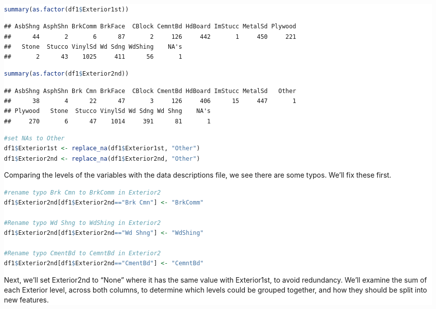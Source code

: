 ``` r
summary(as.factor(df1$Exterior1st))
```

    ## AsbShng AsphShn BrkComm BrkFace  CBlock CemntBd HdBoard ImStucc MetalSd Plywood 
    ##      44       2       6      87       2     126     442       1     450     221 
    ##   Stone  Stucco VinylSd Wd Sdng WdShing    NA's 
    ##       2      43    1025     411      56       1

``` r
summary(as.factor(df1$Exterior2nd))
```

    ## AsbShng AsphShn Brk Cmn BrkFace  CBlock CmentBd HdBoard ImStucc MetalSd   Other 
    ##      38       4      22      47       3     126     406      15     447       1 
    ## Plywood   Stone  Stucco VinylSd Wd Sdng Wd Shng    NA's 
    ##     270       6      47    1014     391      81       1

``` r
#set NAs to Other
df1$Exterior1st <- replace_na(df1$Exterior1st, "Other")
df1$Exterior2nd <- replace_na(df1$Exterior2nd, "Other")
```

Comparing the levels of the variables with the data descriptions file,
we see there are some typos. We’ll fix these first.

``` r
#rename typo Brk Cmn to BrkComm in Exterior2
df1$Exterior2nd[df1$Exterior2nd=="Brk Cmn"] <- "BrkComm"

#Rename typo Wd Shng to WdShing in Exterior2
df1$Exterior2nd[df1$Exterior2nd=="Wd Shng"] <- "WdShing"

#Rename typo CmentBd to CemntBd in Exterior2
df1$Exterior2nd[df1$Exterior2nd=="CmentBd"] <- "CemntBd"
```

Next, we’ll set Exterior2nd to “None” where it has the same value with
Exterior1st, to avoid redundancy. We’ll examine the sum of each Exterior
level, across both columns, to determine which levels could be grouped
together, and how they should be split into new features.
